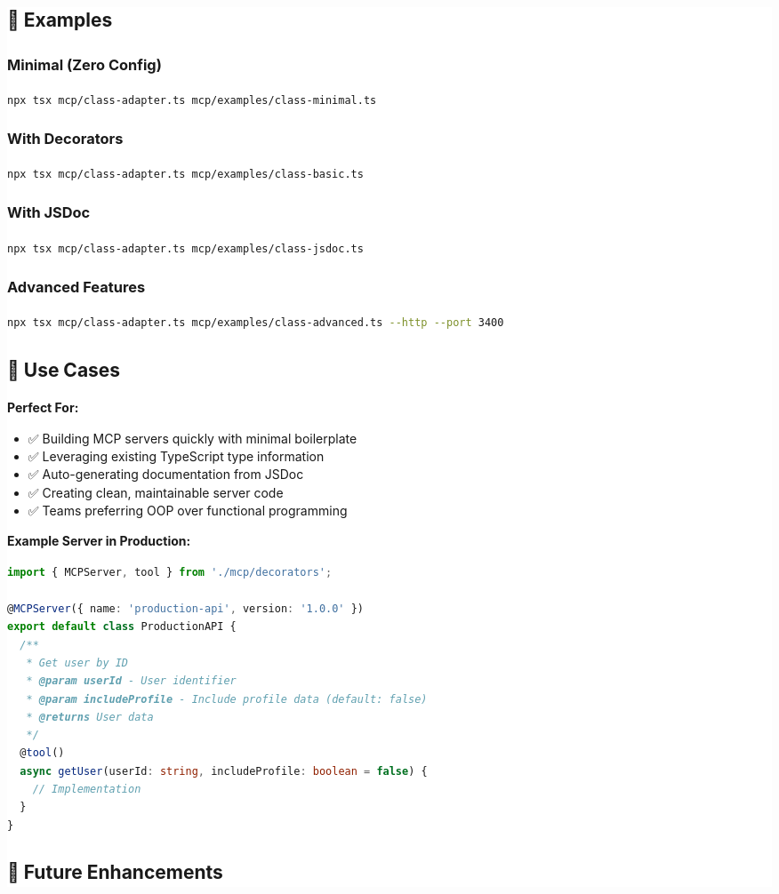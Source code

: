 ## 📝 Examples

### Minimal (Zero Config)
```bash
npx tsx mcp/class-adapter.ts mcp/examples/class-minimal.ts
```

### With Decorators
```bash
npx tsx mcp/class-adapter.ts mcp/examples/class-basic.ts
```

### With JSDoc
```bash
npx tsx mcp/class-adapter.ts mcp/examples/class-jsdoc.ts
```

### Advanced Features
```bash
npx tsx mcp/class-adapter.ts mcp/examples/class-advanced.ts --http --port 3400
```

## 🎯 Use Cases

**Perfect For:**
- ✅ Building MCP servers quickly with minimal boilerplate
- ✅ Leveraging existing TypeScript type information
- ✅ Auto-generating documentation from JSDoc
- ✅ Creating clean, maintainable server code
- ✅ Teams preferring OOP over functional programming

**Example Server in Production:**
```typescript
import { MCPServer, tool } from './mcp/decorators';

@MCPServer({ name: 'production-api', version: '1.0.0' })
export default class ProductionAPI {
  /**
   * Get user by ID
   * @param userId - User identifier
   * @param includeProfile - Include profile data (default: false)
   * @returns User data
   */
  @tool()
  async getUser(userId: string, includeProfile: boolean = false) {
    // Implementation
  }
}
```

## 🔮 Future Enhancements
